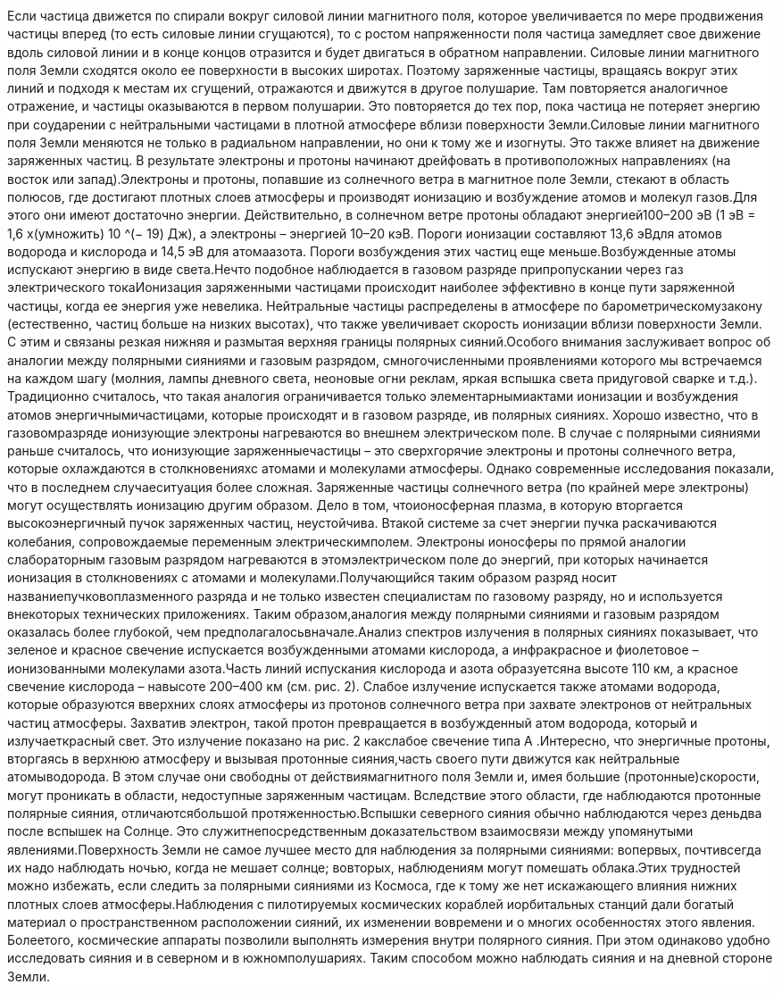   Если частица движется по спирали вокруг силовой линии магнитного поля, которое увеличивается по мере продвижения частицы вперед (то есть силовые линии сгущаются), то с ростом напряженности поля частица замедляет свое движение вдоль силовой линии и в конце концов отразится и будет двигаться в обратном направлении. Силовые линии магнитного поля Земли сходятся около ее поверхности в высоких широтах. Поэтому заряженные частицы, вращаясь вокруг этих линий и подходя к местам их сгущений, отражаются и движутся в другое полушарие. Там повторяется аналогичное отражение, и частицы оказываются в первом полушарии. Это повторяется до тех пор, пока частица не потеряет энергию при соударении с нейтральными частицами в плотной атмосфере вблизи поверхности Земли.Силовые линии магнитного поля Земли меняются не только в радиальном направлении, но они к тому же и изогнуты. Это также влияет на движение заряженных частиц. В результате электроны и протоны начинают дрейфовать в противоположных направлениях (на восток или запад).Электроны и протоны, попавшие из солнечного ветра в магнитное поле Земли, стекают в область полюсов, где достигают плотных слоев атмосферы и производят ионизацию и возбуждение атомов и молекул газов.Для этого они имеют достаточно энергии. Действительно, в солнечном ветре протоны обладают энергией100–200 эВ (1 эВ = 1,6 x(умножить) 10 ^(− 19) Дж), а электроны – энергией 10–20 кэВ. Пороги ионизации составляют 13,6 эВдля атомов водорода и кислорода и 14,5 эВ для атомаазота. Пороги возбуждения этих частиц еще меньше.Возбужденные атомы испускают энергию в виде света.Нечто подобное наблюдается в газовом разряде припропускании через газ электрического токаИонизация заряженными частицами происходит наиболее эффективно в конце пути заряженной частицы, когда ее энергия уже невелика. Нейтральные частицы распределены в атмосфере по барометрическомузакону (естественно, частиц больше на низких высотах), что также увеличивает скорость ионизации вблизи поверхности Земли. С этим и связаны резкая нижняя и размытая верхняя границы полярных сияний.Особого внимания заслуживает вопрос об аналогии между полярными сияниями и газовым разрядом, смногочисленными проявлениями которого мы встречаемся на каждом шагу (молния, лампы дневного света, неоновые огни реклам, яркая вспышка света придуговой сварке и т.д.). Традиционно считалось, что такая аналогия ограничивается только элементарнымиактами ионизации и возбуждения атомов энергичнымичастицами, которые происходят и в газовом разряде, ив полярных сияниях. Хорошо известно, что в газовомразряде ионизующие электроны нагреваются во внешнем электрическом поле. В случае с полярными сияниями раньше считалось, что ионизующие заряженныечастицы – это сверхгорячие электроны и протоны солнечного ветра, которые охлаждаются в столкновенияхс атомами и молекулами атмосферы. Однако современные исследования показали, что в последнем случаеситуация более сложная. Заряженные частицы солнечного ветра (по крайней мере электроны) могут осуществлять ионизацию другим образом. Дело в том, чтоионосферная плазма, в которую вторгается высокоэнергичный пучок заряженных частиц, неустойчива. Втакой системе за счет энергии пучка раскачиваются колебания, сопровождаемые переменным электрическимполем. Электроны ионосферы по прямой аналогии слабораторным газовым разрядом нагреваются в этомэлектрическом поле до энергий, при которых начинается ионизация в столкновениях с атомами и молекулами.Получающийся таким образом разряд носит названиепучковоплазменного разряда и не только известен специалистам по газовому разряду, но и используется внекоторых технических приложениях. Таким образом,аналогия между полярными сияниями и газовым разрядом оказалась более глубокой, чем предполагалосьвначале.Анализ спектров излучения в полярных сияниях показывает, что зеленое и красное свечение испускается возбужденными атомами кислорода, а инфракрасное и фиолетовое – ионизованными молекулами азота.Часть линий испускания кислорода и азота образуетсяна высоте 110 км, а красное свечение кислорода – навысоте 200–400 км (см. рис. 2). Слабое излучение испускается также атомами водорода, которые образуются вверхних слоях атмосферы из протонов солнечного ветра при захвате электронов от нейтральных частиц атмосферы. Захватив электрон, такой протон превращается в возбужденный атом водорода, который и излучаеткрасный свет. Это излучение показано на рис. 2 какслабое свечение типа А .Интересно, что энергичные протоны, вторгаясь в верхнюю атмосферу и вызывая протонные сияния,часть своего пути движутся как нейтральные атомыводорода. В этом случае они свободны от действиямагнитного поля Земли и, имея большие (протонные)скорости, могут проникать в области, недоступные заряженным частицам. Вследствие этого области, где наблюдаются протонные полярные сияния, отличаютсябольшой протяженностью.Вспышки северного сияния обычно наблюдаются через деньдва после вспышек на Солнце. Это служитнепосредственным доказательством взаимосвязи между упомянутыми явлениями.Поверхность Земли не самое лучшее место для наблюдения за полярными сияниями: вопервых, почтивсегда их надо наблюдать ночью, когда не мешает солнце; вовторых, наблюдениям могут помешать облака.Этих трудностей можно избежать, если следить за полярными сияниями из Космоса, где к тому же нет искажающего влияния нижних плотных слоев атмосферы.Наблюдения с пилотируемых космических кораблей иорбитальных станций дали богатый материал о пространственном расположении сияний, их изменении вовремени и о многих особенностях этого явления. Болеетого, космические аппараты позволили выполнять измерения внутри полярного сияния. При этом одинаково удобно исследовать сияния и в северном и в южномполушариях. Таким способом можно наблюдать сияния и на дневной стороне Земли. 
